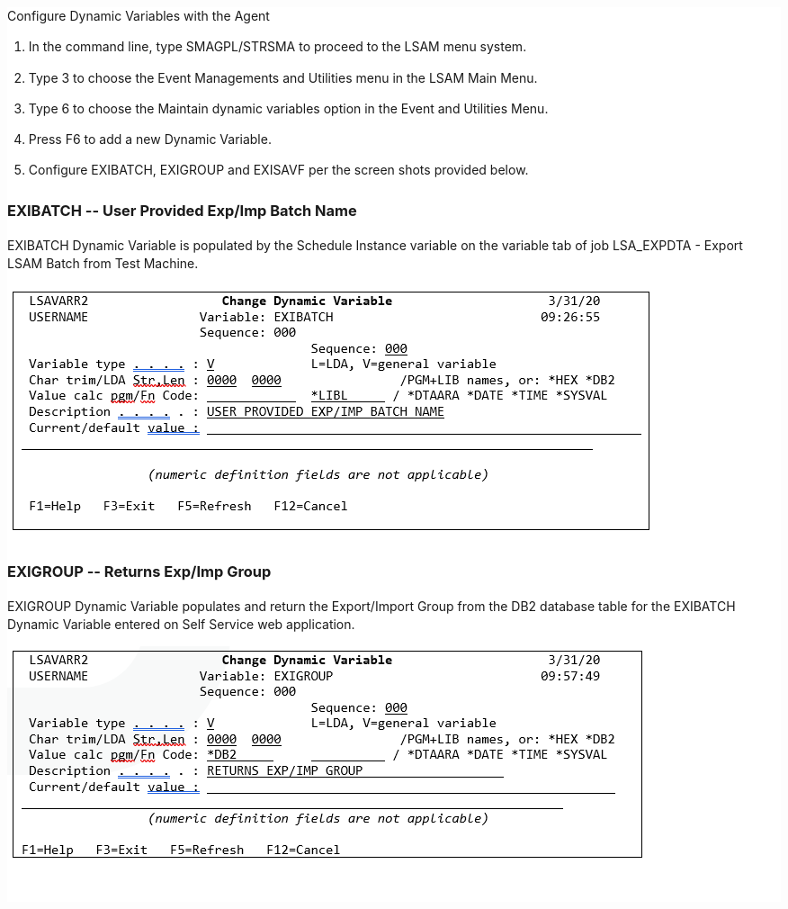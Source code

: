 Configure Dynamic Variables with the Agent

1.  In the command line, type SMAGPL/STRSMA to proceed to the LSAM menu
    system.

2.  Type 3 to choose the Event Managements and Utilities menu in the
    LSAM Main Menu.

3.  Type 6 to choose the Maintain dynamic variables option in the Event
    and Utilities Menu.

4.  Press F6 to add a new Dynamic Variable.

5.  Configure EXIBATCH, EXIGROUP and EXISAVF per the screen shots
    provided below.

### EXIBATCH -- User Provided Exp/Imp Batch Name

EXIBATCH Dynamic Variable is populated by the Schedule Instance variable
on the variable tab of job LSA_EXPDTA - Export LSAM Batch from Test
Machine.

![](.//media/EXIBATCH.png)


### EXIGROUP -- Returns Exp/Imp Group

EXIGROUP Dynamic Variable populates and return the Export/Import Group
from the DB2 database table for the EXIBATCH Dynamic Variable entered on
Self Service web application.

![](.//media/EXIGROUP.png)
